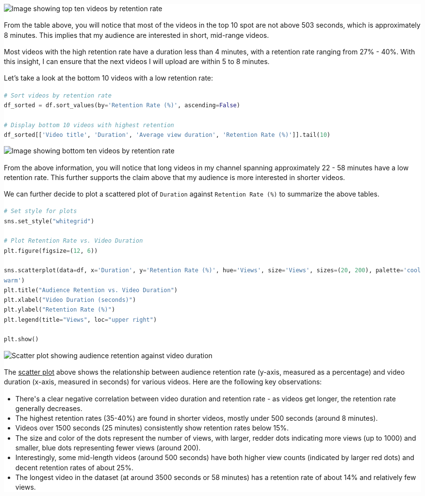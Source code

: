 ![Image showing top ten videos by retention rate](https://cdn.hashnode.com/res/hashnode/image/upload/v1742634265073/fc5bac65-18f3-467a-a8da-85f95ae00488.png)

From the table above, you will notice that most of the videos in the top 10 spot are not above 503 seconds, which is approximately 8 minutes. This implies that my audience are interested in short, mid-range videos.

Most videos with the high retention rate have a duration less than 4 minutes, with a retention rate ranging from 27% - 40%. With this insight, I can ensure that the next videos I will upload are within 5 to 8 minutes.

Let’s take a look at the bottom 10 videos with a low retention rate:

```py
# Sort videos by retention rate
df_sorted = df.sort_values(by='Retention Rate (%)', ascending=False)

# Display bottom 10 videos with highest retention
df_sorted[['Video title', 'Duration', 'Average view duration', 'Retention Rate (%)']].tail(10)
```

![Image showing bottom ten videos by retention rate](https://cdn.hashnode.com/res/hashnode/image/upload/v1742634531458/28b1d8e8-38d9-480e-8259-a30f659386a3.png)

From the above information, you will notice that long videos in my channel spanning approximately 22 - 58 minutes have a low retention rate. This further supports the claim above that my audience is more interested in shorter videos.

We can further decide to plot a scattered plot of `Duration` against `Retention Rate (%)` to summarize the above tables.

```py
# Set style for plots
sns.set_style("whitegrid")

# Plot Retention Rate vs. Video Duration
plt.figure(figsize=(12, 6))

sns.scatterplot(data=df, x='Duration', y='Retention Rate (%)', hue='Views', size='Views', sizes=(20, 200), palette='coolwarm')
plt.title("Audience Retention vs. Video Duration")
plt.xlabel("Video Duration (seconds)")
plt.ylabel("Retention Rate (%)")
plt.legend(title="Views", loc="upper right")

plt.show()
```

![Scatter plot showing audience retention against video duration](https://cdn.hashnode.com/res/hashnode/image/upload/v1742634776775/e024b61c-d86f-45d6-b8fb-13ff87e101e9.png)

The [<VPIcon icon="fas fa-globe"/>scatter plot](https://byjus.com/commerce/scatter-diagram/) above shows the relationship between audience retention rate (y-axis, measured as a percentage) and video duration (x-axis, measured in seconds) for various videos. Here are the following key observations:

- There's a clear negative correlation between video duration and retention rate - as videos get longer, the retention rate generally decreases.
- The highest retention rates (35-40%) are found in shorter videos, mostly under 500 seconds (around 8 minutes).
- Videos over 1500 seconds (25 minutes) consistently show retention rates below 15%.
- The size and color of the dots represent the number of views, with larger, redder dots indicating more views (up to 1000) and smaller, blue dots representing fewer views (around 200).
- Interestingly, some mid-length videos (around 500 seconds) have both higher view counts (indicated by larger red dots) and decent retention rates of about 25%.
- The longest video in the dataset (at around 3500 seconds or 58 minutes) has a retention rate of about 14% and relatively few views.
